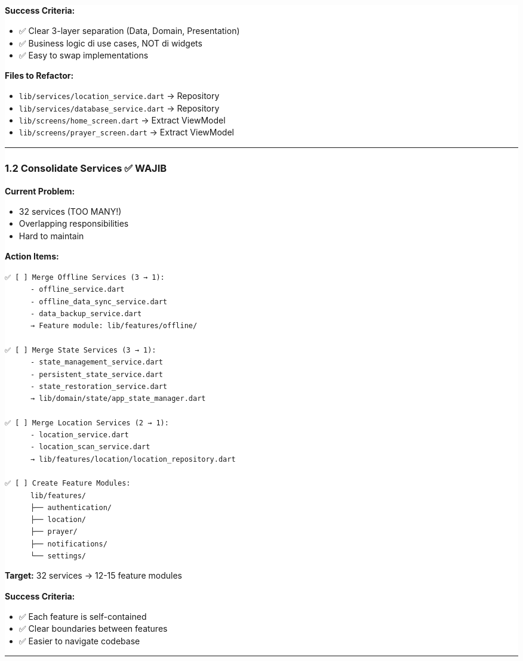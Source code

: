 **Success Criteria:**
- ✅ Clear 3-layer separation (Data, Domain, Presentation)
- ✅ Business logic di use cases, NOT di widgets
- ✅ Easy to swap implementations

**Files to Refactor:**
- `lib/services/location_service.dart` → Repository
- `lib/services/database_service.dart` → Repository
- `lib/screens/home_screen.dart` → Extract ViewModel
- `lib/screens/prayer_screen.dart` → Extract ViewModel

---

### **1.2 Consolidate Services** ✅ WAJIB
**Current Problem:**
- 32 services (TOO MANY!)
- Overlapping responsibilities
- Hard to maintain

**Action Items:**
```
✅ [ ] Merge Offline Services (3 → 1):
      - offline_service.dart
      - offline_data_sync_service.dart
      - data_backup_service.dart
      → Feature module: lib/features/offline/

✅ [ ] Merge State Services (3 → 1):
      - state_management_service.dart
      - persistent_state_service.dart
      - state_restoration_service.dart
      → lib/domain/state/app_state_manager.dart

✅ [ ] Merge Location Services (2 → 1):
      - location_service.dart
      - location_scan_service.dart
      → lib/features/location/location_repository.dart

✅ [ ] Create Feature Modules:
      lib/features/
      ├── authentication/
      ├── location/
      ├── prayer/
      ├── notifications/
      └── settings/
```

**Target:** 32 services → 12-15 feature modules

**Success Criteria:**
- ✅ Each feature is self-contained
- ✅ Clear boundaries between features
- ✅ Easier to navigate codebase

---